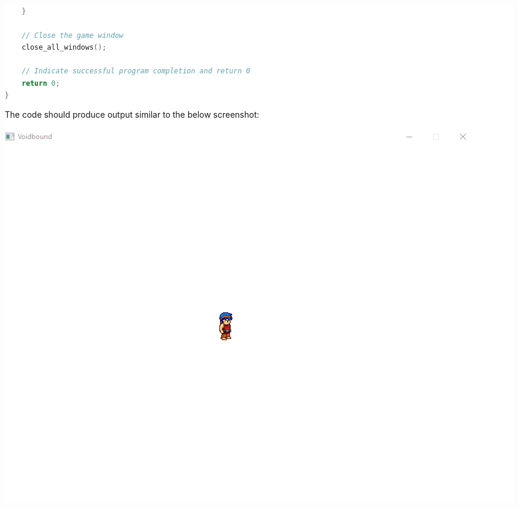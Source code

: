 ```cpp
	}

    // Close the game window
    close_all_windows();

    // Indicate successful program completion and return 0
    return 0;
}
```

The code should produce output similar to the below screenshot:

![Character with sprite.](character_with_sprite.png)
